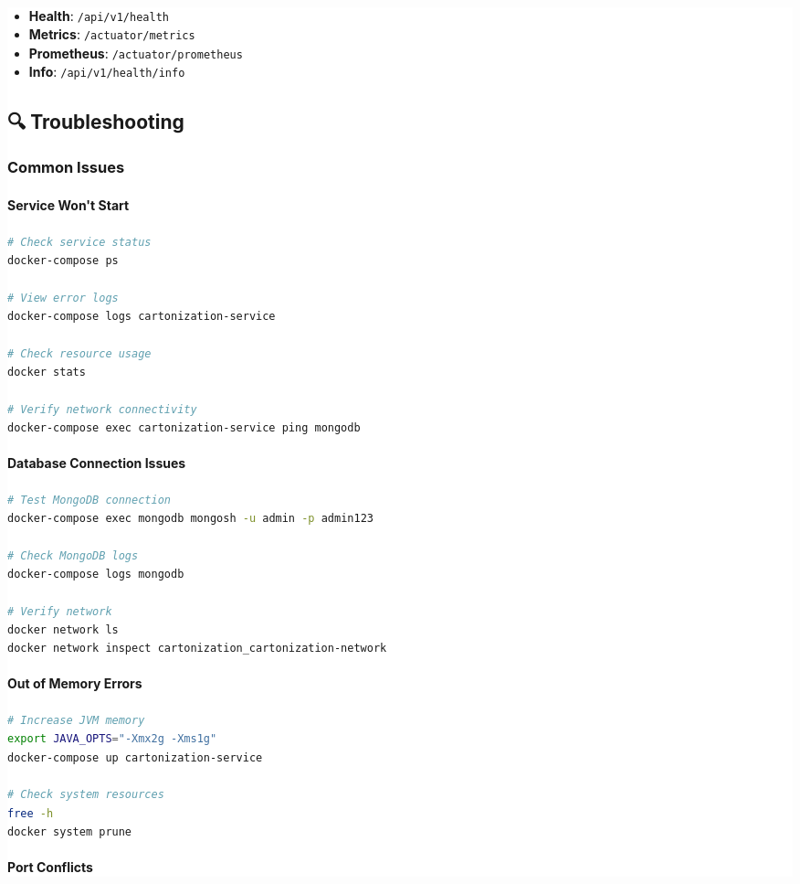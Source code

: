 - **Health**: `/api/v1/health`
- **Metrics**: `/actuator/metrics`
- **Prometheus**: `/actuator/prometheus`
- **Info**: `/api/v1/health/info`

## 🔍 Troubleshooting

### Common Issues

#### Service Won't Start

```bash
# Check service status
docker-compose ps

# View error logs
docker-compose logs cartonization-service

# Check resource usage
docker stats

# Verify network connectivity
docker-compose exec cartonization-service ping mongodb
```

#### Database Connection Issues

```bash
# Test MongoDB connection
docker-compose exec mongodb mongosh -u admin -p admin123

# Check MongoDB logs
docker-compose logs mongodb

# Verify network
docker network ls
docker network inspect cartonization_cartonization-network
```

#### Out of Memory Errors

```bash
# Increase JVM memory
export JAVA_OPTS="-Xmx2g -Xms1g"
docker-compose up cartonization-service

# Check system resources
free -h
docker system prune
```

#### Port Conflicts
